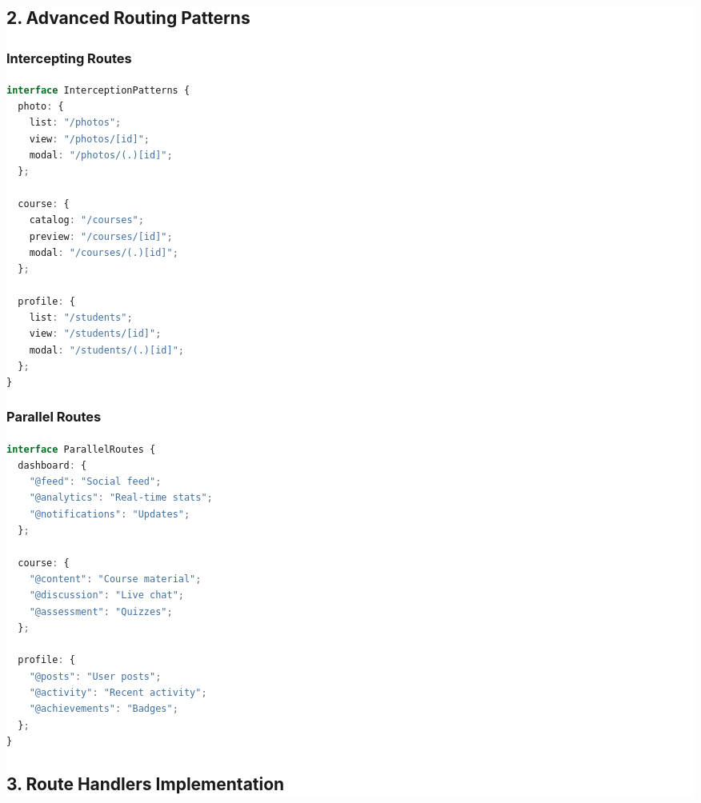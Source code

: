 ## 2. Advanced Routing Patterns

### Intercepting Routes
```typescript
interface InterceptionPatterns {
  photo: {
    list: "/photos";
    view: "/photos/[id]";
    modal: "/photos/(.)[id]";
  };

  course: {
    catalog: "/courses";
    preview: "/courses/[id]";
    modal: "/courses/(.)[id]";
  };

  profile: {
    list: "/students";
    view: "/students/[id]";
    modal: "/students/(.)[id]";
  };
}
```

### Parallel Routes
```typescript
interface ParallelRoutes {
  dashboard: {
    "@feed": "Social feed";
    "@analytics": "Real-time stats";
    "@notifications": "Updates";
  };

  course: {
    "@content": "Course material";
    "@discussion": "Live chat";
    "@assessment": "Quizzes";
  };

  profile: {
    "@posts": "User posts";
    "@activity": "Recent activity";
    "@achievements": "Badges";
  };
}
```

## 3. Route Handlers Implementation

